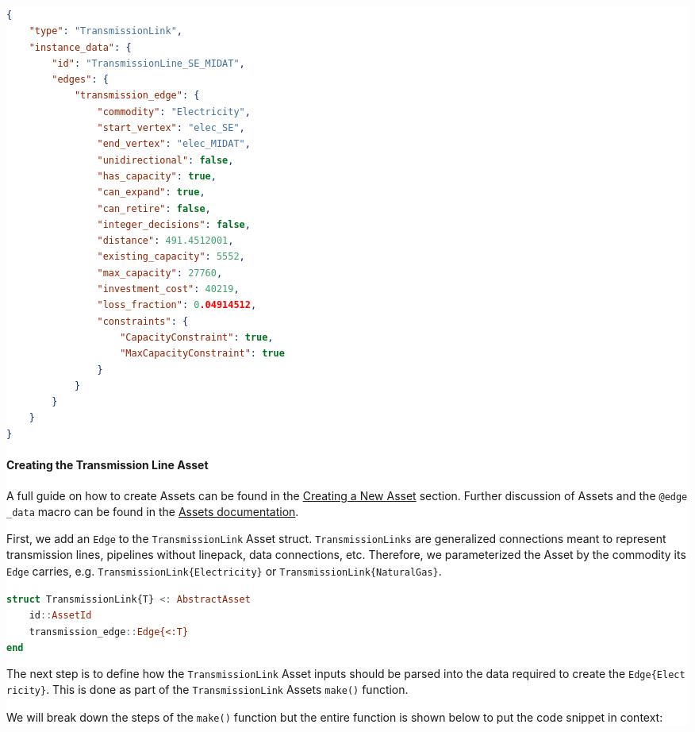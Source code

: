 ```json
{
    "type": "TransmissionLink",
    "instance_data": {
        "id": "TransmissionLine_SE_MIDAT",
        "edges": {
            "transmission_edge": {
                "commodity": "Electricity",
                "start_vertex": "elec_SE",
                "end_vertex": "elec_MIDAT",
                "unidirectional": false,
                "has_capacity": true,
                "can_expand": true,
                "can_retire": false,
                "integer_decisions": false,
                "distance": 491.4512001,
                "existing_capacity": 5552,
                "max_capacity": 27760,
                "investment_cost": 40219,
                "loss_fraction": 0.04914512,
                "constraints": {
                    "CapacityConstraint": true,
                    "MaxCapacityConstraint": true
                }
            }
        }
    }
}
```

#### Creating the Transmission Line Asset

A full guide on how to create Assets can be found in the [Creating a New Asset](@ref) section. Further discussion of Assets and the `@edge_data` macro can be found in the [Assets documentation](@ref "Assets").

First, we add an `Edge` to the `TransmissionLink` Asset struct. `TransmissionLinks` are generalized connections meant to represent transmission lines, pipelines without linepack, data connections, etc. Therefore, we parameterized the Asset by the commodity its `Edge` carries, e.g. `TransmissionLink{Electricity}` or `TransmissionLink{NaturalGas}`.

```julia
struct TransmissionLink{T} <: AbstractAsset
    id::AssetId
    transmission_edge::Edge{<:T}
end
```

The next step is to define how the `TransmissionLink` Asset inputs should be parsed into the data required to create the `Edge{Electricity}`. This is done as part of the `TransmissionLink` Assets `make()` function.

We will break down the steps of the `make()` function but the entire function is shown below to put the code snippet in context:
